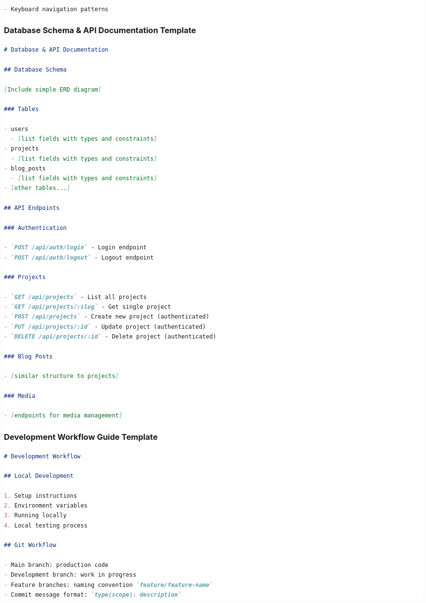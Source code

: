 ```markdown
- Keyboard navigation patterns
```

### Database Schema & API Documentation Template

```markdown
# Database & API Documentation

## Database Schema

[Include simple ERD diagram]

### Tables

- users
  - [list fields with types and constraints]
- projects
  - [list fields with types and constraints]
- blog_posts
  - [list fields with types and constraints]
- [other tables...]

## API Endpoints

### Authentication

- `POST /api/auth/login` - Login endpoint
- `POST /api/auth/logout` - Logout endpoint

### Projects

- `GET /api/projects` - List all projects
- `GET /api/projects/:slug` - Get single project
- `POST /api/projects` - Create new project (authenticated)
- `PUT /api/projects/:id` - Update project (authenticated)
- `DELETE /api/projects/:id` - Delete project (authenticated)

### Blog Posts

- [similar structure to projects]

### Media

- [endpoints for media management]
```

### Development Workflow Guide Template

```markdown
# Development Workflow

## Local Development

1. Setup instructions
2. Environment variables
3. Running locally
4. Local testing process

## Git Workflow

- Main branch: production code
- Development branch: work in progress
- Feature branches: naming convention `feature/feature-name`
- Commit message format: `type(scope): description`
```